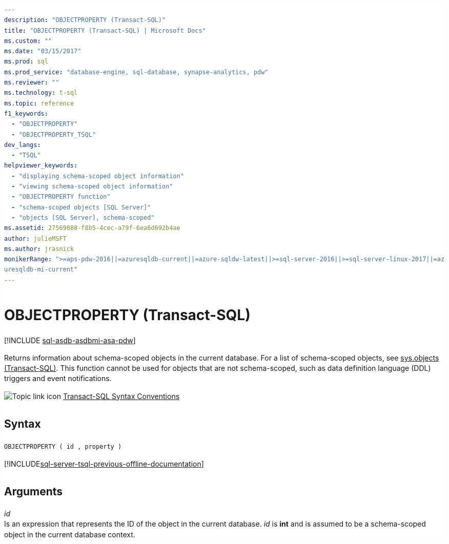 ```yaml
---
description: "OBJECTPROPERTY (Transact-SQL)"
title: "OBJECTPROPERTY (Transact-SQL) | Microsoft Docs"
ms.custom: ""
ms.date: "03/15/2017"
ms.prod: sql
ms.prod_service: "database-engine, sql-database, synapse-analytics, pdw"
ms.reviewer: ""
ms.technology: t-sql
ms.topic: reference
f1_keywords: 
  - "OBJECTPROPERTY"
  - "OBJECTPROPERTY_TSQL"
dev_langs: 
  - "TSQL"
helpviewer_keywords: 
  - "displaying schema-scoped object information"
  - "viewing schema-scoped object information"
  - "OBJECTPROPERTY function"
  - "schema-scoped objects [SQL Server]"
  - "objects [SQL Server], schema-scoped"
ms.assetid: 27569888-f8b5-4cec-a79f-6ea6d692b4ae
author: julieMSFT
ms.author: jrasnick
monikerRange: ">=aps-pdw-2016||=azuresqldb-current||=azure-sqldw-latest||>=sql-server-2016||>=sql-server-linux-2017||=azuresqldb-mi-current"
---
```

# OBJECTPROPERTY (Transact-SQL)
[!INCLUDE [sql-asdb-asdbmi-asa-pdw](../../includes/applies-to-version/sql-asdb-asdbmi-asa-pdw.md)]

  Returns information about schema-scoped objects in the current database. For a list of schema-scoped objects, see [sys.objects &#40;Transact-SQL&#41;](../../relational-databases/system-catalog-views/sys-objects-transact-sql.md). This function cannot be used for objects that are not schema-scoped, such as data definition language (DDL) triggers and event notifications.  
  
 ![Topic link icon](../../database-engine/configure-windows/media/topic-link.gif "Topic link icon") [Transact-SQL Syntax Conventions](../../t-sql/language-elements/transact-sql-syntax-conventions-transact-sql.md)  
  
## Syntax  
  
```syntaxsql  
OBJECTPROPERTY ( id , property )   
```  
  
[!INCLUDE[sql-server-tsql-previous-offline-documentation](../../includes/sql-server-tsql-previous-offline-documentation.md)]

## Arguments
 *id*  
 Is an expression that represents the ID of the object in the current database. *id* is **int** and is assumed to be a schema-scoped object in the current database context.  
  